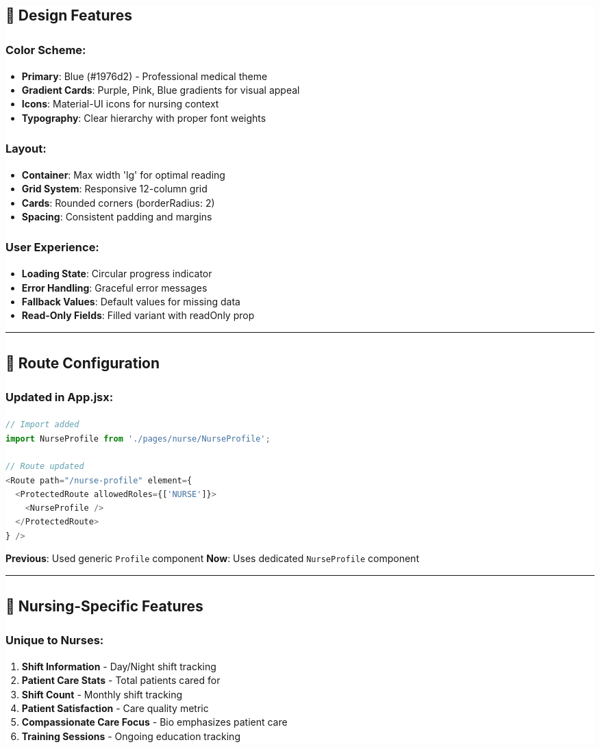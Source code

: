 ## 🎨 **Design Features**

### **Color Scheme:**
- **Primary**: Blue (#1976d2) - Professional medical theme
- **Gradient Cards**: Purple, Pink, Blue gradients for visual appeal
- **Icons**: Material-UI icons for nursing context
- **Typography**: Clear hierarchy with proper font weights

### **Layout:**
- **Container**: Max width 'lg' for optimal reading
- **Grid System**: Responsive 12-column grid
- **Cards**: Rounded corners (borderRadius: 2)
- **Spacing**: Consistent padding and margins

### **User Experience:**
- **Loading State**: Circular progress indicator
- **Error Handling**: Graceful error messages
- **Fallback Values**: Default values for missing data
- **Read-Only Fields**: Filled variant with readOnly prop

---

## 🔄 **Route Configuration**

### **Updated in App.jsx:**
```javascript
// Import added
import NurseProfile from './pages/nurse/NurseProfile';

// Route updated
<Route path="/nurse-profile" element={
  <ProtectedRoute allowedRoles={['NURSE']}>
    <NurseProfile />
  </ProtectedRoute>
} />
```

**Previous**: Used generic `Profile` component
**Now**: Uses dedicated `NurseProfile` component

---

## 🏥 **Nursing-Specific Features**

### **Unique to Nurses:**
1. **Shift Information** - Day/Night shift tracking
2. **Patient Care Stats** - Total patients cared for
3. **Shift Count** - Monthly shift tracking
4. **Patient Satisfaction** - Care quality metric
5. **Compassionate Care Focus** - Bio emphasizes patient care
6. **Training Sessions** - Ongoing education tracking
